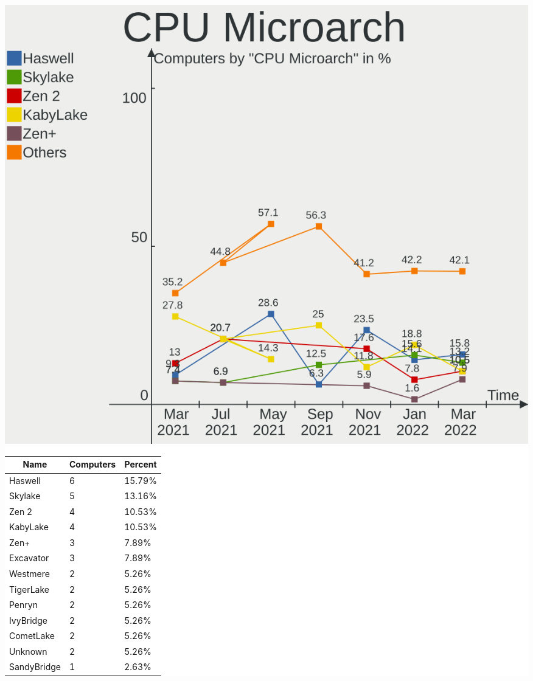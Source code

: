 ![CPU Microarch](./images/line_chart_bsd/cpu_microarch.svg)

| Name        | Computers | Percent |
|-------------|-----------|---------|
| Haswell     | 6         | 15.79%  |
| Skylake     | 5         | 13.16%  |
| Zen 2       | 4         | 10.53%  |
| KabyLake    | 4         | 10.53%  |
| Zen+        | 3         | 7.89%   |
| Excavator   | 3         | 7.89%   |
| Westmere    | 2         | 5.26%   |
| TigerLake   | 2         | 5.26%   |
| Penryn      | 2         | 5.26%   |
| IvyBridge   | 2         | 5.26%   |
| CometLake   | 2         | 5.26%   |
| Unknown     | 2         | 5.26%   |
| SandyBridge | 1         | 2.63%   |
